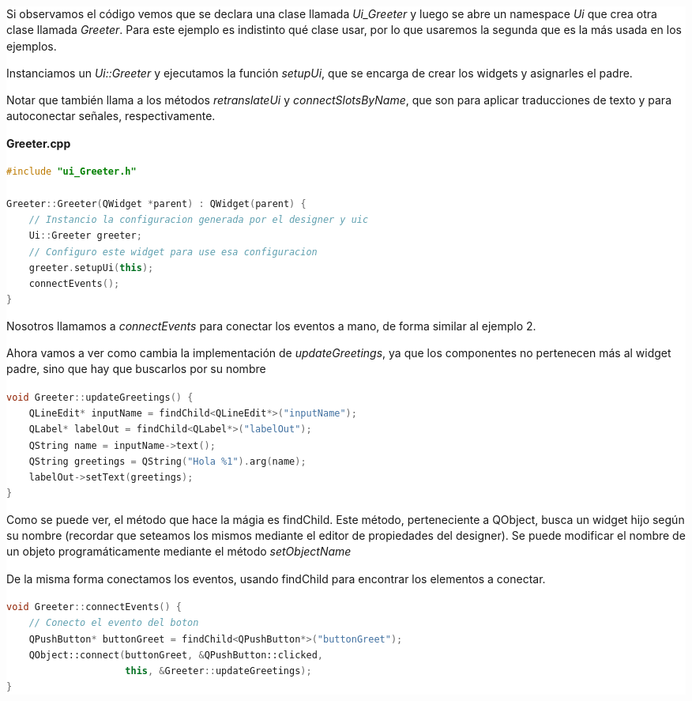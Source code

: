 Si observamos el código vemos que se declara una clase llamada *Ui_Greeter* y luego se abre un namespace *Ui* que crea otra clase llamada *Greeter*.
Para este ejemplo es indistinto qué clase usar, por lo que usaremos la segunda que es la más usada en los ejemplos.

Instanciamos un *Ui::Greeter* y ejecutamos la función *setupUi*, que se encarga de crear los widgets y asignarles el padre.

Notar que también llama a los métodos *retranslateUi* y *connectSlotsByName*, que son para aplicar traducciones de texto y para autoconectar señales, respectivamente.

**Greeter.cpp**

~~~{.cpp .numberLines startFrom=3}
#include "ui_Greeter.h"

Greeter::Greeter(QWidget *parent) : QWidget(parent) {
    // Instancio la configuracion generada por el designer y uic
    Ui::Greeter greeter;
    // Configuro este widget para use esa configuracion
    greeter.setupUi(this);
    connectEvents();
}
~~~

Nosotros llamamos a *connectEvents* para conectar los eventos a mano, de forma similar al ejemplo 2.

Ahora vamos a ver como cambia la implementación de *updateGreetings*, ya que los componentes no pertenecen más al widget padre, sino que hay que buscarlos por su nombre

~~~{.cpp .numberLines startFrom=13}
void Greeter::updateGreetings() {
    QLineEdit* inputName = findChild<QLineEdit*>("inputName");
    QLabel* labelOut = findChild<QLabel*>("labelOut");
    QString name = inputName->text();
    QString greetings = QString("Hola %1").arg(name);
    labelOut->setText(greetings);
}
~~~

Como se puede ver, el método que hace la mágia es findChild. Este método, perteneciente a QObject, busca un widget hijo según su nombre (recordar que seteamos los mismos mediante el editor de propiedades del designer).
Se puede modificar el nombre de un objeto programáticamente mediante el método *setObjectName*

De la misma forma conectamos los eventos, usando findChild para encontrar los elementos a conectar.

~~~{.cpp .numberLines startFrom=27}
void Greeter::connectEvents() {
    // Conecto el evento del boton
    QPushButton* buttonGreet = findChild<QPushButton*>("buttonGreet");
    QObject::connect(buttonGreet, &QPushButton::clicked,
                     this, &Greeter::updateGreetings);
}
~~~
